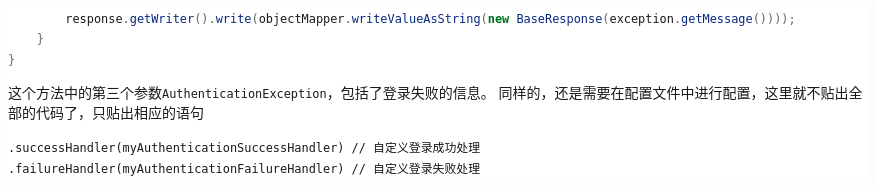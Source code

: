 ```java
        response.getWriter().write(objectMapper.writeValueAsString(new BaseResponse(exception.getMessage())));
    }
}
```

这个方法中的第三个参数`AuthenticationException`，包括了登录失败的信息。
同样的，还是需要在配置文件中进行配置，这里就不贴出全部的代码了，只贴出相应的语句

```
.successHandler(myAuthenticationSuccessHandler) // 自定义登录成功处理 
.failureHandler(myAuthenticationFailureHandler) // 自定义登录失败处理
```





